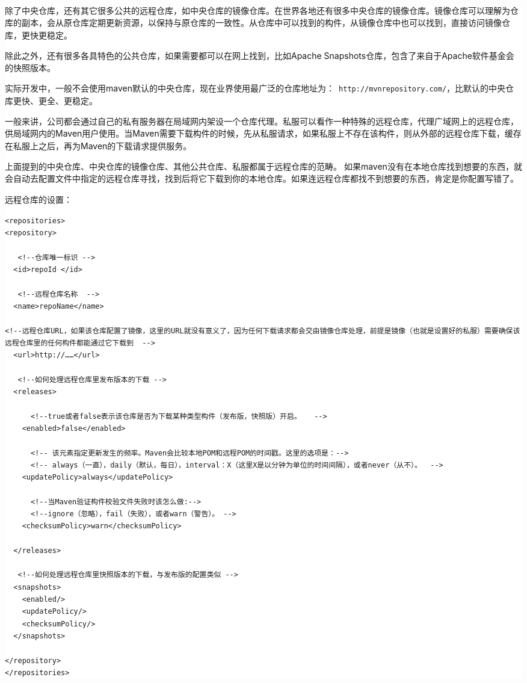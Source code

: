 除了中央仓库，还有其它很多公共的远程仓库，如中央仓库的镜像仓库。在世界各地还有很多中央仓库的镜像仓库。镜像仓库可以理解为仓库的副本，会从原仓库定期更新资源，以保持与原仓库的一致性。从仓库中可以找到的构件，从镜像仓库中也可以找到，直接访问镜像仓库，更快更稳定。

除此之外，还有很多各具特色的公共仓库，如果需要都可以在网上找到，比如Apache Snapshots仓库，包含了来自于Apache软件基金会的快照版本。

实际开发中，一般不会使用maven默认的中央仓库，现在业界使用最广泛的仓库地址为：` http://mvnrepository.com/`，比默认的中央仓库更快、更全、更稳定。

一般来讲，公司都会通过自己的私有服务器在局域网内架设一个仓库代理。私服可以看作一种特殊的远程仓库，代理广域网上的远程仓库，供局域网内的Maven用户使用。当Maven需要下载构件的时候，先从私服请求，如果私服上不存在该构件，则从外部的远程仓库下载，缓存在私服上之后，再为Maven的下载请求提供服务。

上面提到的中央仓库、中央仓库的镜像仓库、其他公共仓库、私服都属于远程仓库的范畴。
如果maven没有在本地仓库找到想要的东西，就会自动去配置文件中指定的远程仓库寻找，找到后将它下载到你的本地仓库。如果连远程仓库都找不到想要的东西，肯定是你配置写错了。

远程仓库的设置：

```(xml)
<repositories>
<repository>

   <!--仓库唯一标识 -->
  <id>repoId </id>

   <!--远程仓库名称  -->
  <name>repoName</name>

<!--远程仓库URL，如果该仓库配置了镜像，这里的URL就没有意义了，因为任何下载请求都会交由镜像仓库处理，前提是镜像（也就是设置好的私服）需要确保该远程仓库里的任何构件都能通过它下载到  -->
  <url>http://……</url>

   <!--如何处理远程仓库里发布版本的下载 -->
  <releases>

      <!--true或者false表示该仓库是否为下载某种类型构件（发布版，快照版）开启。   -->
    <enabled>false</enabled>

      <!-- 该元素指定更新发生的频率。Maven会比较本地POM和远程POM的时间戳。这里的选项是：-->
      <!-- always（一直），daily（默认，每日），interval：X（这里X是以分钟为单位的时间间隔），或者never（从不）。  -->
    <updatePolicy>always</updatePolicy>

      <!--当Maven验证构件校验文件失败时该怎么做:-->
      <!--ignore（忽略），fail（失败），或者warn（警告）。 -->
    <checksumPolicy>warn</checksumPolicy>

  </releases>

   <!--如何处理远程仓库里快照版本的下载，与发布版的配置类似 -->
  <snapshots>     
    <enabled/>
    <updatePolicy/>
    <checksumPolicy/>      
  </snapshots>

</repository>    
</repositories>
```
